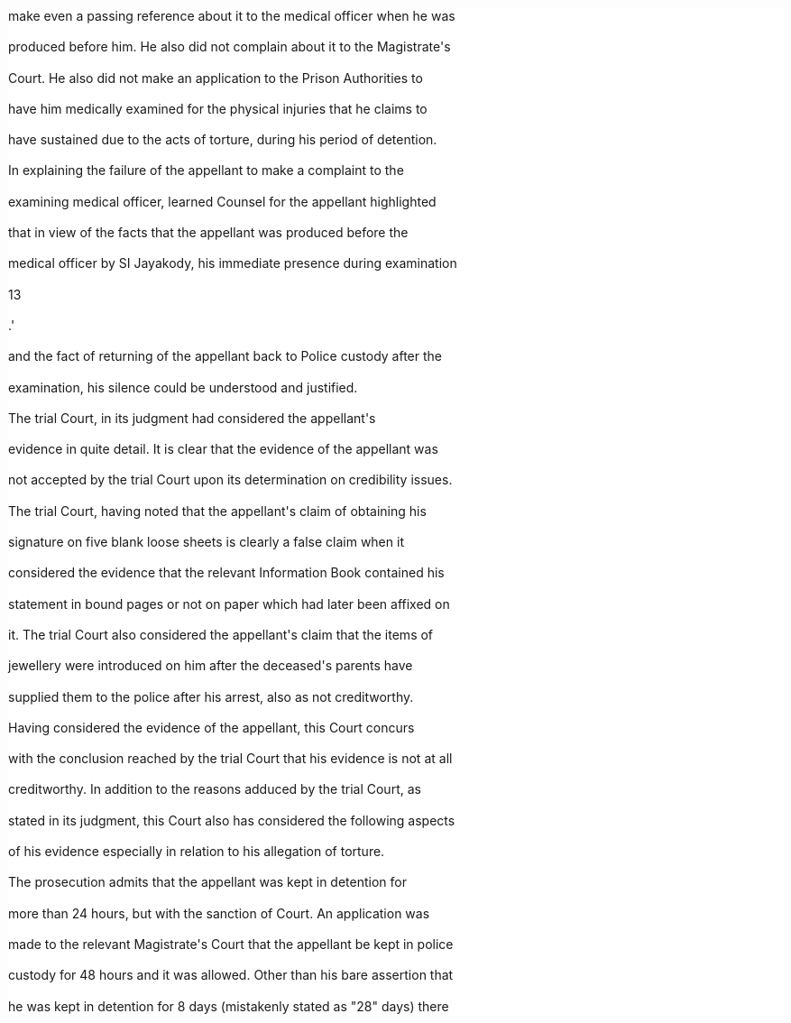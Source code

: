 make even a passing reference about it to the medical officer when he was

produced before him. He also did not complain about it to the Magistrate's

Court. He also did not make an application to the Prison Authorities to

have him medically examined for the physical injuries that he claims to

have sustained due to the acts of torture, during his period of detention.

In explaining the failure of the appellant to make a complaint to the

examining medical officer, learned Counsel for the appellant highlighted

that in view of the facts that the appellant was produced before the

medical officer by SI Jayakody, his immediate presence during examination

13

.'

and the fact of returning of the appellant back to Police custody after the

examination, his silence could be understood and justified.

The trial Court, in its judgment had considered the appellant's

evidence in quite detail. It is clear that the evidence of the appellant was

not accepted by the trial Court upon its determination on credibility issues.

The trial Court, having noted that the appellant's claim of obtaining his

signature on five blank loose sheets is clearly a false claim when it

considered the evidence that the relevant Information Book contained his

statement in bound pages or not on paper which had later been affixed on

it. The trial Court also considered the appellant's claim that the items of

jewellery were introduced on him after the deceased's parents have

supplied them to the police after his arrest, also as not creditworthy.

Having considered the evidence of the appellant, this Court concurs

with the conclusion reached by the trial Court that his evidence is not at all

creditworthy. In addition to the reasons adduced by the trial Court, as

stated in its judgment, this Court also has considered the following aspects

of his evidence especially in relation to his allegation of torture.

The prosecution admits that the appellant was kept in detention for

more than 24 hours, but with the sanction of Court. An application was

made to the relevant Magistrate's Court that the appellant be kept in police

custody for 48 hours and it was allowed. Other than his bare assertion that

he was kept in detention for 8 days (mistakenly stated as "28" days) there
